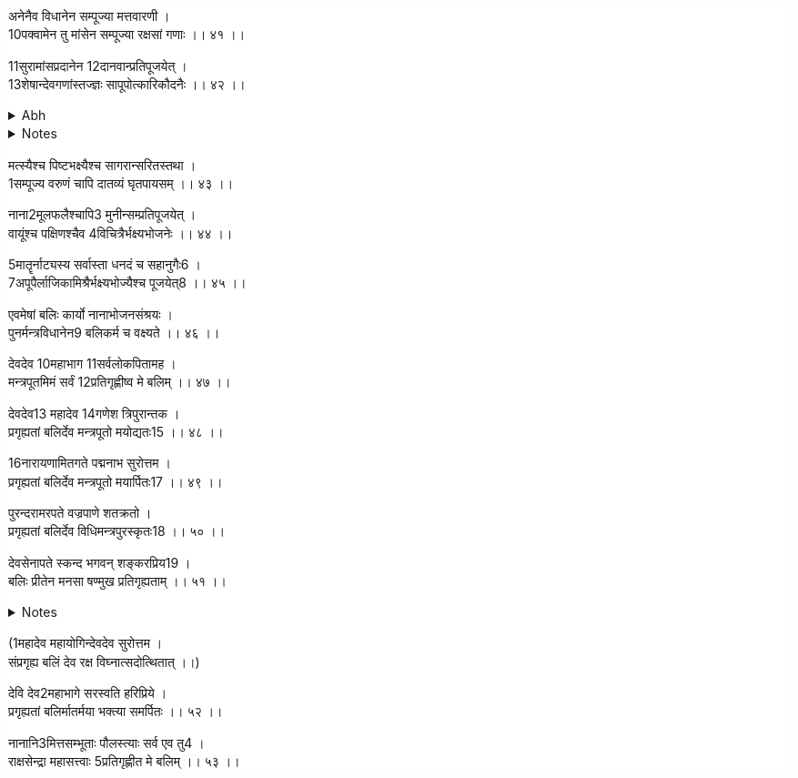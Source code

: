 
अनेनैव विधानेन सम्पूज्या मत्तवारणी ।  
10पक्वामेन तु मांसेन सम्पूज्या रक्षसां गणाः ।। ४१ ।।  


11सुरामांसप्रदानेन 12दानवान्प्रतिपूजयेत् ।  
13शेषान्देवगणांस्तज्ज्ञः सापूपोत्कारिकौदनैः ।। ४२ ।।  

<details><summary>Abh</summary></details>

<details><summary>Notes</summary></details>

<pb n="077"/>

मत्स्यैश्च पिष्टभक्ष्यैश्च सागरान्सरितस्तथा ।  
1सम्पूज्य वरुणं चापि दातव्यं घृतपायसम् ।। ४३ ।।  


नाना2मूलफलैश्चापि3 मुनीन्सम्प्रतिपूजयेत् ।  
वायूंश्च पक्षिणश्चैव 4विचित्रैर्भक्ष्यभोजनेः ।। ४४ ।।  


5मातॄर्नाट्यस्य सर्वास्ता धनदं च सहानुगैः6 ।  
7अपूपैर्लाजिकामिश्रैर्भक्ष्यभोज्यैश्च पूजयेत्8 ।। ४५ ।।  


एवमेषां बलिः कार्यो नानाभोजनसंश्रयः ।  
पुनर्मन्त्रविधानेन9 बलिकर्म च वक्ष्यते ।। ४६ ।।  


देवदेव 10महाभाग 11सर्वलोकपितामह ।  
मन्त्रपूतमिमं सर्वं 12प्रतिगृह्णीष्व मे बलिम् ।। ४७ ।।  


देवदेव13 महादेव 14गणेश त्रिपुरान्तक ।  
प्रगृह्यतां बलिर्देव मन्त्रपूतो मयोद्यतः15 ।। ४८ ।।  


16नारायणामितगते पद्मनाभ सुरोत्तम ।  
प्रगृह्यतां बलिर्देव मन्त्रपूतो मयार्पितः17 ।। ४९ ।।  


पुरन्दरामरपते वज्रपाणे शतक्रतो ।  
प्रगृह्यतां बलिर्देव विधिमन्त्रपुरस्कृतः18 ।। ५० ।।  


देवसेनापते स्कन्द भगवन् शङ्करप्रिय19 ।  
बलिः प्रीतेन मनसा षण्मुख प्रतिगृह्यताम् ।। ५१ ।।  

<details><summary>Notes</summary></details>

<pb n="078"/>

(1महादेव महायोगिन्देवदेव सुरोत्तम ।  
संप्रगृह्य बलिं देव रक्ष विघ्नात्सदोत्थितात् ।।)  


देवि देव2महाभागे सरस्वति हरिप्रिये ।  
प्रगृह्यतां बलिर्मातर्मया भक्त्या समर्पितः ।। ५२ ।।  


नानानि3मित्तसम्भूताः पौलस्त्याः सर्व एव तु4 ।  
राक्षसेन्द्रा महासत्त्वाः 5प्रतिगृह्णीत मे बलिम् ।। ५३ ।।  

